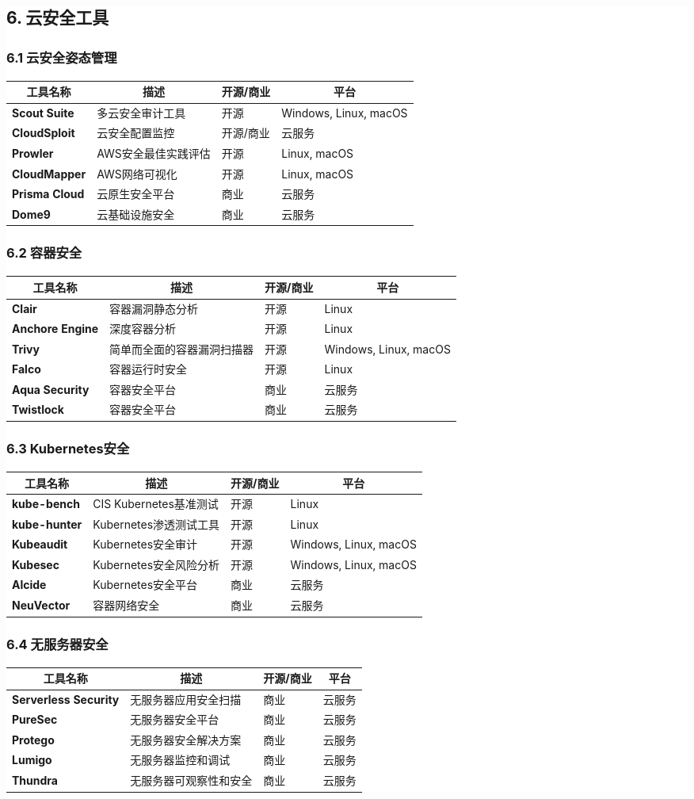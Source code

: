 ## 6. 云安全工具

### 6.1 云安全姿态管理

| 工具名称 | 描述 | 开源/商业 | 平台 |
|---------|------|----------|------|
| **Scout Suite** | 多云安全审计工具 | 开源 | Windows, Linux, macOS |
| **CloudSploit** | 云安全配置监控 | 开源/商业 | 云服务 |
| **Prowler** | AWS安全最佳实践评估 | 开源 | Linux, macOS |
| **CloudMapper** | AWS网络可视化 | 开源 | Linux, macOS |
| **Prisma Cloud** | 云原生安全平台 | 商业 | 云服务 |
| **Dome9** | 云基础设施安全 | 商业 | 云服务 |

### 6.2 容器安全

| 工具名称 | 描述 | 开源/商业 | 平台 |
|---------|------|----------|------|
| **Clair** | 容器漏洞静态分析 | 开源 | Linux |
| **Anchore Engine** | 深度容器分析 | 开源 | Linux |
| **Trivy** | 简单而全面的容器漏洞扫描器 | 开源 | Windows, Linux, macOS |
| **Falco** | 容器运行时安全 | 开源 | Linux |
| **Aqua Security** | 容器安全平台 | 商业 | 云服务 |
| **Twistlock** | 容器安全平台 | 商业 | 云服务 |

### 6.3 Kubernetes安全

| 工具名称 | 描述 | 开源/商业 | 平台 |
|---------|------|----------|------|
| **kube-bench** | CIS Kubernetes基准测试 | 开源 | Linux |
| **kube-hunter** | Kubernetes渗透测试工具 | 开源 | Linux |
| **Kubeaudit** | Kubernetes安全审计 | 开源 | Windows, Linux, macOS |
| **Kubesec** | Kubernetes安全风险分析 | 开源 | Windows, Linux, macOS |
| **Alcide** | Kubernetes安全平台 | 商业 | 云服务 |
| **NeuVector** | 容器网络安全 | 商业 | 云服务 |

### 6.4 无服务器安全

| 工具名称 | 描述 | 开源/商业 | 平台 |
|---------|------|----------|------|
| **Serverless Security** | 无服务器应用安全扫描 | 商业 | 云服务 |
| **PureSec** | 无服务器安全平台 | 商业 | 云服务 |
| **Protego** | 无服务器安全解决方案 | 商业 | 云服务 |
| **Lumigo** | 无服务器监控和调试 | 商业 | 云服务 |
| **Thundra** | 无服务器可观察性和安全 | 商业 | 云服务 |
